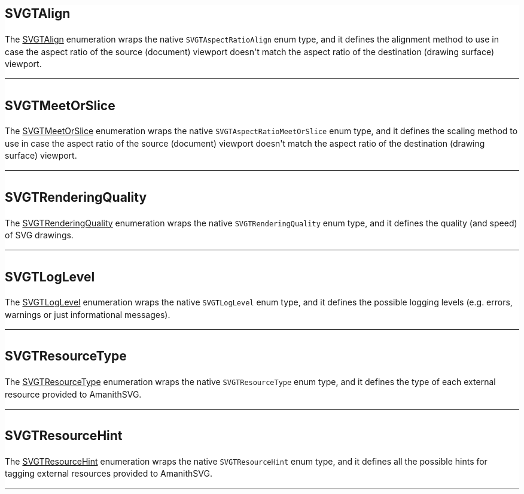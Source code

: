 
## SVGTAlign

The [SVGTAlign](https://github.com/Mazatech/amanithsvg-sdk/blob/master/examples/svgViewer/platform/android/app/src/main/java/com/mazatech/svgt/SVGTAlign.java) enumeration wraps the native `SVGTAspectRatioAlign` enum type, and it defines the alignment method to use in case the aspect ratio of the source (document) viewport doesn't match the aspect ratio of the destination (drawing surface) viewport.

---

## SVGTMeetOrSlice

The [SVGTMeetOrSlice](https://github.com/Mazatech/amanithsvg-sdk/blob/master/examples/svgViewer/platform/android/app/src/main/java/com/mazatech/svgt/SVGTMeetOrSlice.java) enumeration wraps the native `SVGTAspectRatioMeetOrSlice` enum type, and it defines the scaling method to use in case the aspect ratio of the source (document) viewport doesn't match the aspect ratio of the destination (drawing surface) viewport.

---

## SVGTRenderingQuality

The [SVGTRenderingQuality](https://github.com/Mazatech/amanithsvg-sdk/blob/master/examples/svgViewer/platform/android/app/src/main/java/com/mazatech/svgt/SVGTRenderingQuality.java) enumeration wraps the native `SVGTRenderingQuality` enum type, and it defines the quality (and speed) of SVG drawings.

---

## SVGTLogLevel

The [SVGTLogLevel](https://github.com/Mazatech/amanithsvg-sdk/blob/master/examples/svgViewer/platform/android/app/src/main/java/com/mazatech/svgt/SVGTLogLevel.java) enumeration wraps the native `SVGTLogLevel` enum type, and it defines the possible logging levels (e.g. errors, warnings or just informational messages).

---

## SVGTResourceType

The [SVGTResourceType](https://github.com/Mazatech/amanithsvg-sdk/blob/master/examples/svgViewer/platform/android/app/src/main/java/com/mazatech/svgt/SVGTResourceType.java) enumeration wraps the native `SVGTResourceType` enum type, and it defines the type of each external resource provided to AmanithSVG.

---

## SVGTResourceHint

The [SVGTResourceHint](https://github.com/Mazatech/amanithsvg-sdk/blob/master/examples/svgViewer/platform/android/app/src/main/java/com/mazatech/svgt/SVGTResourceHint.java) enumeration wraps the native `SVGTResourceHint` enum type, and it defines all the possible hints for tagging external resources provided to AmanithSVG.

---